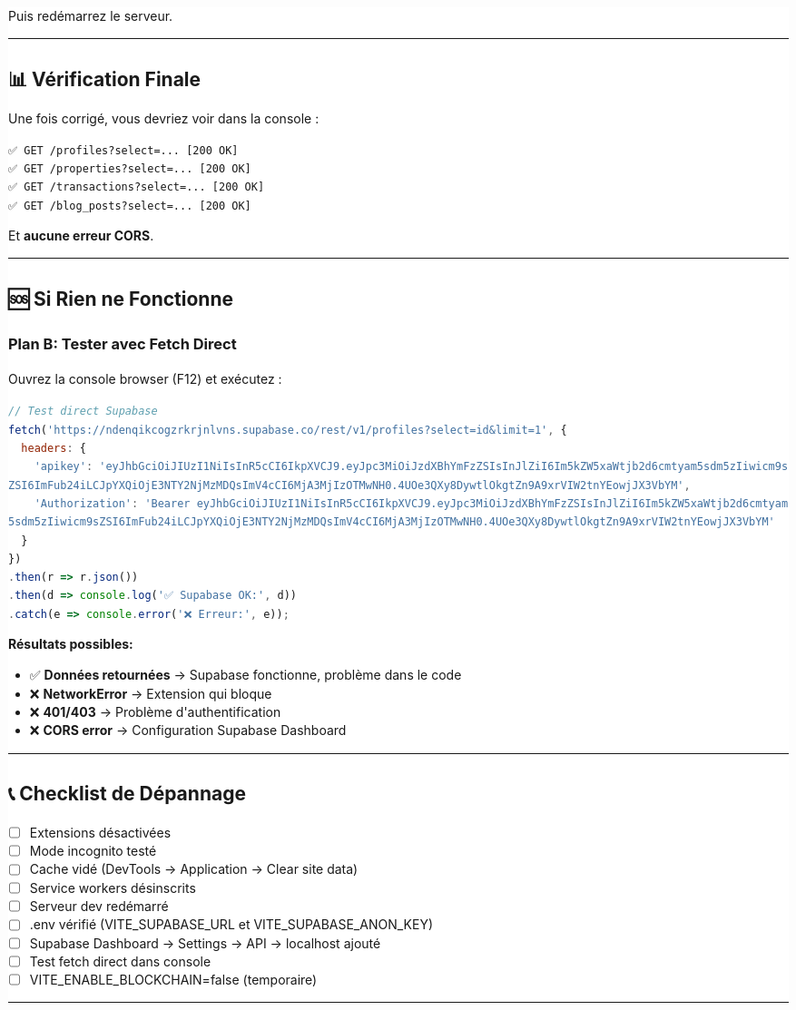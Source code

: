 Puis redémarrez le serveur.

---

## 📊 Vérification Finale

Une fois corrigé, vous devriez voir dans la console :

```
✅ GET /profiles?select=... [200 OK]
✅ GET /properties?select=... [200 OK]
✅ GET /transactions?select=... [200 OK]
✅ GET /blog_posts?select=... [200 OK]
```

Et **aucune erreur CORS**.

---

## 🆘 Si Rien ne Fonctionne

### Plan B: Tester avec Fetch Direct

Ouvrez la console browser (F12) et exécutez :

```javascript
// Test direct Supabase
fetch('https://ndenqikcogzrkrjnlvns.supabase.co/rest/v1/profiles?select=id&limit=1', {
  headers: {
    'apikey': 'eyJhbGciOiJIUzI1NiIsInR5cCI6IkpXVCJ9.eyJpc3MiOiJzdXBhYmFzZSIsInJlZiI6Im5kZW5xaWtjb2d6cmtyam5sdm5zIiwicm9sZSI6ImFub24iLCJpYXQiOjE3NTY2NjMzMDQsImV4cCI6MjA3MjIzOTMwNH0.4UOe3QXy8DywtlOkgtZn9A9xrVIW2tnYEowjJX3VbYM',
    'Authorization': 'Bearer eyJhbGciOiJIUzI1NiIsInR5cCI6IkpXVCJ9.eyJpc3MiOiJzdXBhYmFzZSIsInJlZiI6Im5kZW5xaWtjb2d6cmtyam5sdm5zIiwicm9sZSI6ImFub24iLCJpYXQiOjE3NTY2NjMzMDQsImV4cCI6MjA3MjIzOTMwNH0.4UOe3QXy8DywtlOkgtZn9A9xrVIW2tnYEowjJX3VbYM'
  }
})
.then(r => r.json())
.then(d => console.log('✅ Supabase OK:', d))
.catch(e => console.error('❌ Erreur:', e));
```

**Résultats possibles:**
- ✅ **Données retournées** → Supabase fonctionne, problème dans le code
- ❌ **NetworkError** → Extension qui bloque
- ❌ **401/403** → Problème d'authentification
- ❌ **CORS error** → Configuration Supabase Dashboard

---

## 📞 Checklist de Dépannage

- [ ] Extensions désactivées
- [ ] Mode incognito testé
- [ ] Cache vidé (DevTools → Application → Clear site data)
- [ ] Service workers désinscrits
- [ ] Serveur dev redémarré
- [ ] .env vérifié (VITE_SUPABASE_URL et VITE_SUPABASE_ANON_KEY)
- [ ] Supabase Dashboard → Settings → API → localhost ajouté
- [ ] Test fetch direct dans console
- [ ] VITE_ENABLE_BLOCKCHAIN=false (temporaire)

---